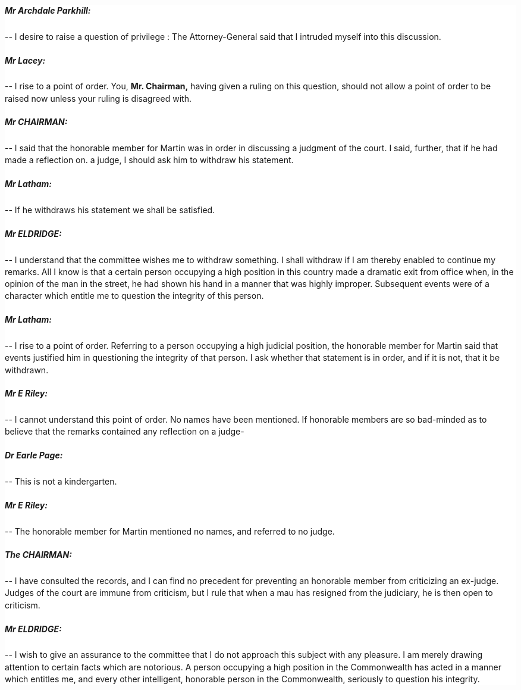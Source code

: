 ##### Mr Archdale Parkhill:

-- I desire to raise a question of privilege : The Attorney-General said that I intruded myself into this discussion. 

##### Mr Lacey:

-- I rise to a point of order. You,  **Mr. Chairman,**  having given a ruling on this question, should not allow a point of order to be raised now unless your ruling is disagreed with. 

##### Mr CHAIRMAN:

-- I said that the honorable member for Martin was in order in discussing a judgment of the court. I said, further, that if he had made a reflection on. a judge, I should ask him to withdraw his statement. 

##### Mr Latham:

-- If he withdraws his statement we shall be satisfied. 

##### Mr ELDRIDGE:

-- I understand that the committee wishes me to withdraw something. I shall withdraw if I am thereby enabled to continue my remarks. All I know is that a certain person occupying a high position in this country made a dramatic exit from office when, in the opinion of the man in the street, he had shown his hand in a manner that was highly improper. Subsequent events were of a character which entitle me to question the integrity of this person. 

##### Mr Latham:

-- I rise to a point of order. Referring to a person occupying a high judicial position, the honorable member for Martin said that events justified him in questioning the integrity of that person. I ask whether that statement is in order, and if it is not, that it be withdrawn. 

##### Mr E Riley:

-- I cannot understand this point of order. No names have been mentioned. If honorable members are so bad-minded as to believe that the remarks contained any reflection on a judge- 

##### Dr Earle Page:

-- This is not a kindergarten. 

##### Mr E Riley:

-- The honorable member for Martin mentioned no names, and referred to no judge. 

##### The CHAIRMAN:

-- I have consulted the records, and I can find no precedent for preventing an honorable member from criticizing an ex-judge. Judges of the court are immune from criticism, but I rule that when a mau has resigned from the judiciary, he is then open to criticism. 

##### Mr ELDRIDGE:

-- I wish to give an assurance to the committee that I do not approach this subject with any pleasure. I am merely drawing attention to certain facts which are notorious. A person occupying a high position in the Commonwealth has acted in a manner which entitles me, and every other intelligent, honorable person in the Commonwealth, seriously to question his integrity. 

